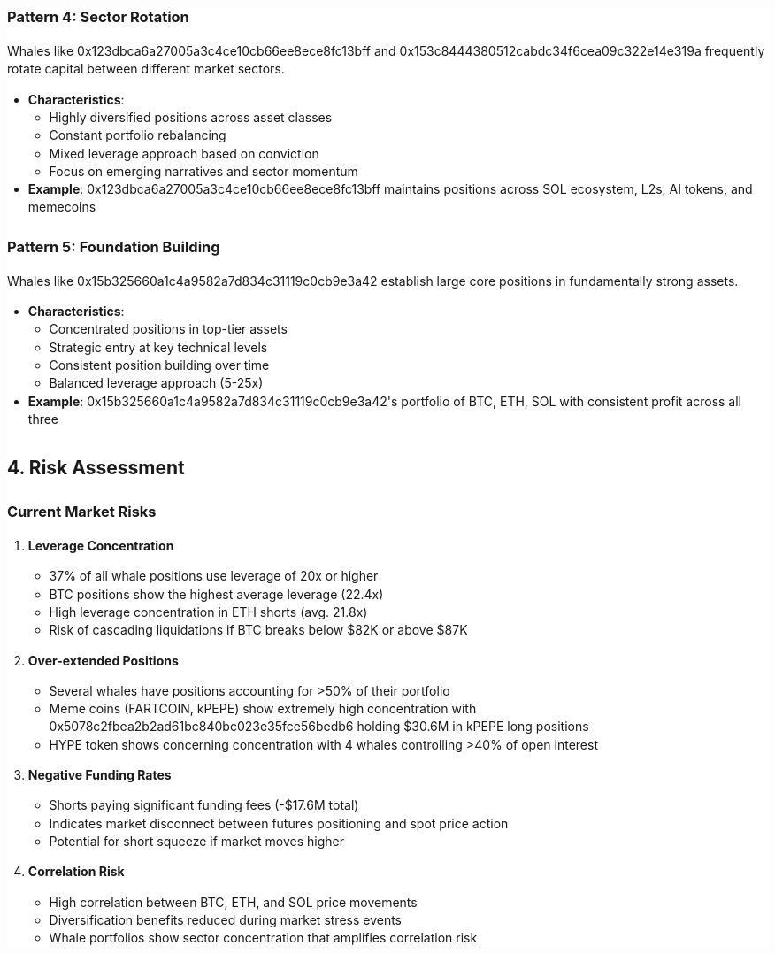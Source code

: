 ### Pattern 4: Sector Rotation

Whales like 0x123dbca6a27005a3c4ce10cb66ee8ece8fc13bff and 0x153c8444380512cabdc34f6cea09c322e14e319a frequently rotate capital between different market sectors.

- **Characteristics**:
  - Highly diversified positions across asset classes
  - Constant portfolio rebalancing
  - Mixed leverage approach based on conviction
  - Focus on emerging narratives and sector momentum
- **Example**: 0x123dbca6a27005a3c4ce10cb66ee8ece8fc13bff maintains positions across SOL ecosystem, L2s, AI tokens, and memecoins

### Pattern 5: Foundation Building

Whales like 0x15b325660a1c4a9582a7d834c31119c0cb9e3a42 establish large core positions in fundamentally strong assets.

- **Characteristics**:
  - Concentrated positions in top-tier assets
  - Strategic entry at key technical levels
  - Consistent position building over time
  - Balanced leverage approach (5-25x)
- **Example**: 0x15b325660a1c4a9582a7d834c31119c0cb9e3a42's portfolio of BTC, ETH, SOL with consistent profit across all three

## 4. Risk Assessment

### Current Market Risks

1. **Leverage Concentration**

   - 37% of all whale positions use leverage of 20x or higher
   - BTC positions show the highest average leverage (22.4x)
   - High leverage concentration in ETH shorts (avg. 21.8x)
   - Risk of cascading liquidations if BTC breaks below $82K or above $87K

2. **Over-extended Positions**

   - Several whales have positions accounting for >50% of their portfolio
   - Meme coins (FARTCOIN, kPEPE) show extremely high concentration with 0x5078c2fbea2b2ad61bc840bc023e35fce56bedb6 holding $30.6M in kPEPE long positions
   - HYPE token shows concerning concentration with 4 whales controlling >40% of open interest

3. **Negative Funding Rates**

   - Shorts paying significant funding fees (-$17.6M total)
   - Indicates market disconnect between futures positioning and spot price action
   - Potential for short squeeze if market moves higher

4. **Correlation Risk**
   - High correlation between BTC, ETH, and SOL price movements
   - Diversification benefits reduced during market stress events
   - Whale portfolios show sector concentration that amplifies correlation risk
